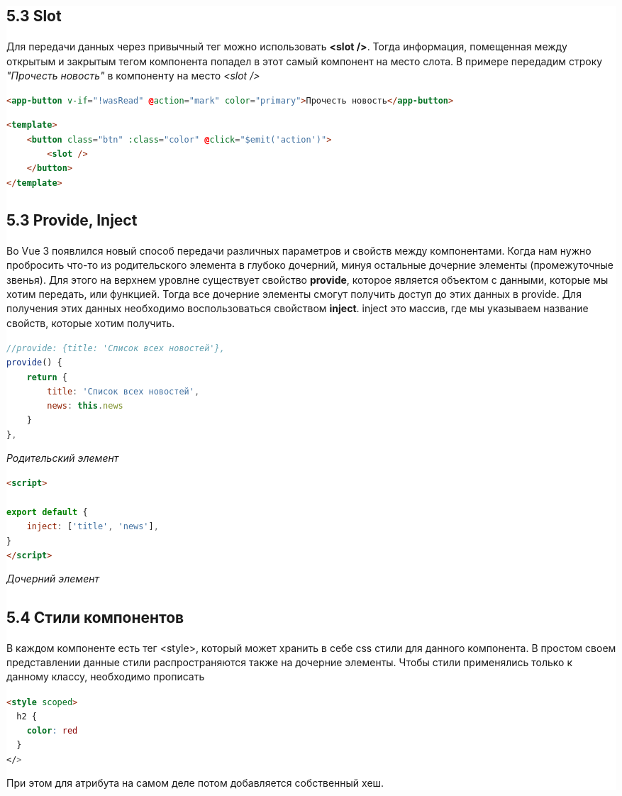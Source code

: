 ## 5.3 Slot
Для передачи данных через привычный тег можно использовать __<slot \/>__. Тогда информация, помещенная между открытым и закрытым тегом компонента попадел в этот самый компонент на место слота. В примере передадим строку *"Прочесть новость"* в компоненту на место *<slot \/>*

```html
<app-button v-if="!wasRead" @action="mark" color="primary">Прочесть новость</app-button>
```
```html
<template>
    <button class="btn" :class="color" @click="$emit('action')">
        <slot />
    </button>
</template>
```

## 5.3 Provide, Inject
Во Vue 3 появлился новый способ передачи различных параметров и свойств между компонентами. Когда нам нужно пробросить что-то из родительского элемента в глубоко дочерний, минуя остальные дочерние элементы (промежуточные звенья).
Для этого на верхнем уровлне существует свойство __provide__, которое является объектом с данными, которые мы хотим передать, или функцией. Тогда все дочерние элементы смогут получить доступ до этих данных в provide.
Для получения этих данных необходимо воспользоваться свойством __inject__. inject это массив, где мы указываем название свойств, которые хотим получить.

```js
//provide: {title: 'Список всех новостей'},
provide() {
    return {
        title: 'Список всех новостей',
        news: this.news
    }
},
```
_Родительский элемент_


```html
<script>
​
export default {
    inject: ['title', 'news'],
}
</script>
```
_Дочерний элемент_

## 5.4 Стили компонентов
В каждом компоненте есть тег \<style>, который может хранить в себе css стили для данного компонента. В простом своем представлении данные стили распространяются также на дочерние элементы. Чтобы стили применялись только к данному классу, необходимо прописать
```html
<style scoped>
  h2 {
    color: red
  }
</>
```
При этом для атрибута на самом деле потом добавляется собственный хеш.
